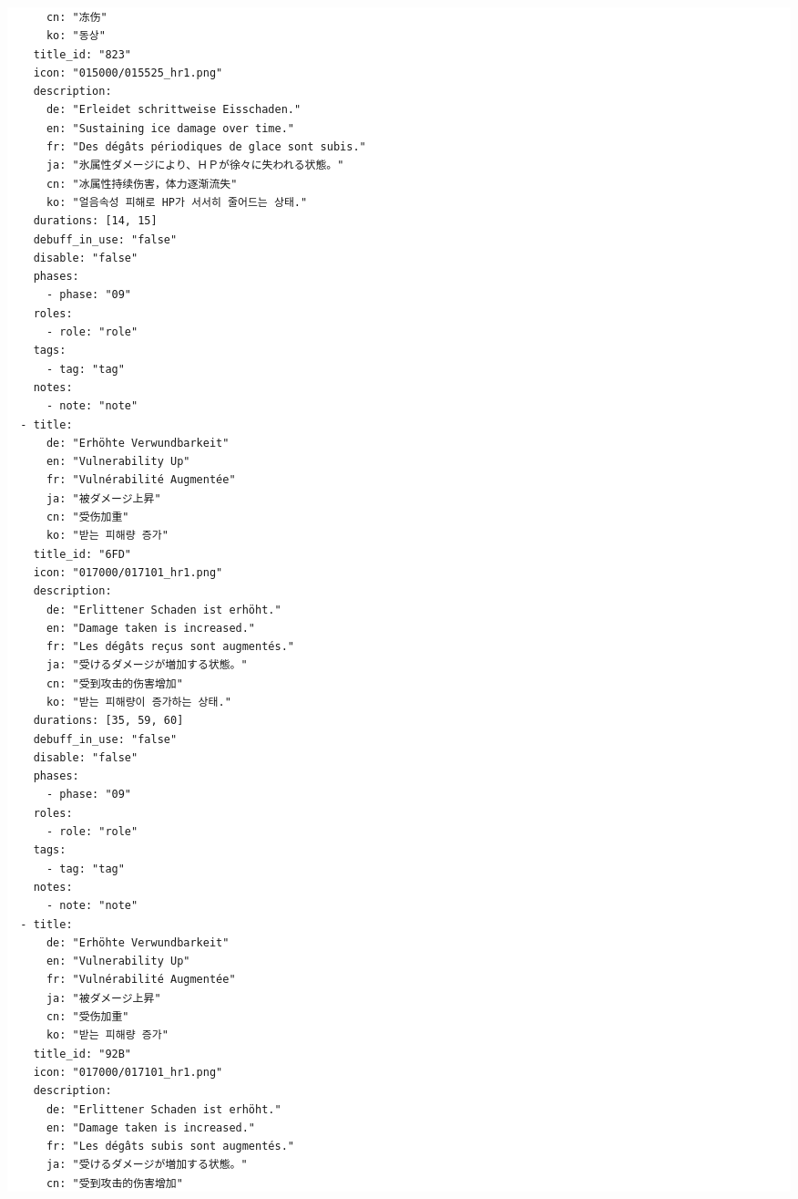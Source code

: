           cn: "冻伤"
          ko: "동상"
        title_id: "823"
        icon: "015000/015525_hr1.png"
        description:
          de: "Erleidet schrittweise Eisschaden."
          en: "Sustaining ice damage over time."
          fr: "Des dégâts périodiques de glace sont subis."
          ja: "氷属性ダメージにより、ＨＰが徐々に失われる状態。"
          cn: "冰属性持续伤害，体力逐渐流失"
          ko: "얼음속성 피해로 HP가 서서히 줄어드는 상태."
        durations: [14, 15]
        debuff_in_use: "false"
        disable: "false"
        phases:
          - phase: "09"
        roles:
          - role: "role"
        tags:
          - tag: "tag"
        notes:
          - note: "note"
      - title:
          de: "Erhöhte Verwundbarkeit"
          en: "Vulnerability Up"
          fr: "Vulnérabilité Augmentée"
          ja: "被ダメージ上昇"
          cn: "受伤加重"
          ko: "받는 피해량 증가"
        title_id: "6FD"
        icon: "017000/017101_hr1.png"
        description:
          de: "Erlittener Schaden ist erhöht."
          en: "Damage taken is increased."
          fr: "Les dégâts reçus sont augmentés."
          ja: "受けるダメージが増加する状態。"
          cn: "受到攻击的伤害增加"
          ko: "받는 피해량이 증가하는 상태."
        durations: [35, 59, 60]
        debuff_in_use: "false"
        disable: "false"
        phases:
          - phase: "09"
        roles:
          - role: "role"
        tags:
          - tag: "tag"
        notes:
          - note: "note"
      - title:
          de: "Erhöhte Verwundbarkeit"
          en: "Vulnerability Up"
          fr: "Vulnérabilité Augmentée"
          ja: "被ダメージ上昇"
          cn: "受伤加重"
          ko: "받는 피해량 증가"
        title_id: "92B"
        icon: "017000/017101_hr1.png"
        description:
          de: "Erlittener Schaden ist erhöht."
          en: "Damage taken is increased."
          fr: "Les dégâts subis sont augmentés."
          ja: "受けるダメージが増加する状態。"
          cn: "受到攻击的伤害增加"
